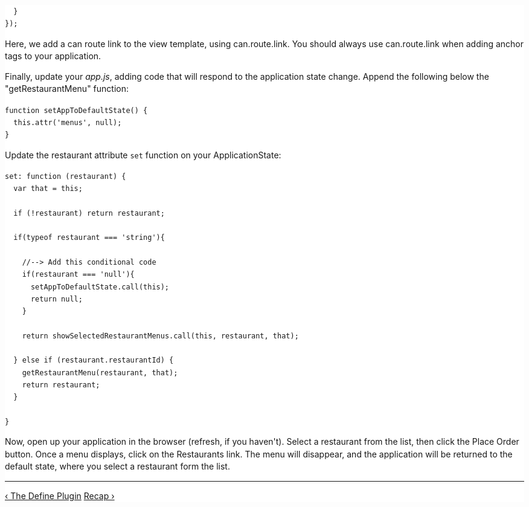 ```
  }
});
```

Here, we add a can route link to the view template, using can.route.link. You
should always use can.route.link when adding anchor tags to your application.

Finally, update your *app.js*, adding code that will respond to the application
state change. Append the following below the "getRestaurantMenu" function:

```
function setAppToDefaultState() {
  this.attr('menus', null);
}
```

Update the restaurant attribute `set` function on your ApplicationState:

```
set: function (restaurant) {
  var that = this;

  if (!restaurant) return restaurant;

  if(typeof restaurant === 'string'){

    //--> Add this conditional code
    if(restaurant === 'null'){
      setAppToDefaultState.call(this);
      return null;
    }

    return showSelectedRestaurantMenus.call(this, restaurant, that);

  } else if (restaurant.restaurantId) {
    getRestaurantMenu(restaurant, that);
    return restaurant;
  }

}
```

Now, open up your application in the browser (refresh, if you haven't). Select
a restaurant from the list, then click the Place Order button. Once a menu
displays, click on the Restaurants link. The menu will disappear, and the
application will be returned to the default state, where you select a
restaurant form the list.

- - -

<span class="pull-left">[&lsaquo; The Define Plugin](Define.html)</span>
<span class="pull-right">[Recap &rsaquo;](Recap.html)</span>

</div>
